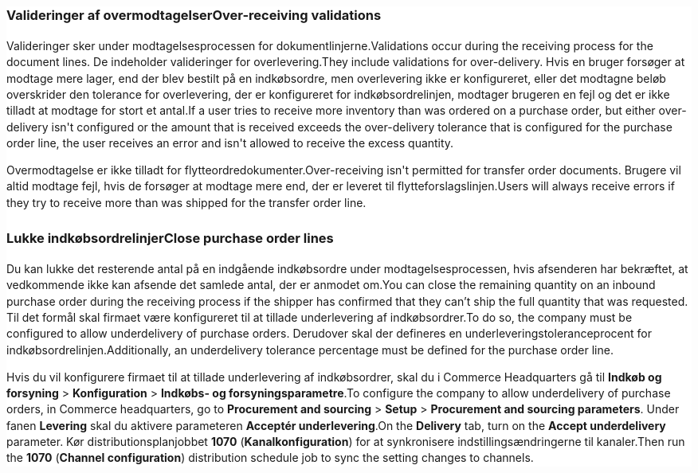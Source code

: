 ### <a name="over-receiving-validations"></a><span data-ttu-id="fa8cc-208">Valideringer af overmodtagelser</span><span class="sxs-lookup"><span data-stu-id="fa8cc-208">Over-receiving validations</span></span>

<span data-ttu-id="fa8cc-209">Valideringer sker under modtagelsesprocessen for dokumentlinjerne.</span><span class="sxs-lookup"><span data-stu-id="fa8cc-209">Validations occur during the receiving process for the document lines.</span></span> <span data-ttu-id="fa8cc-210">De indeholder valideringer for overlevering.</span><span class="sxs-lookup"><span data-stu-id="fa8cc-210">They include validations for over-delivery.</span></span> <span data-ttu-id="fa8cc-211">Hvis en bruger forsøger at modtage mere lager, end der blev bestilt på en indkøbsordre, men overlevering ikke er konfigureret, eller det modtagne beløb overskrider den tolerance for overlevering, der er konfigureret for indkøbsordrelinjen, modtager brugeren en fejl og det er ikke tilladt at modtage for stort et antal.</span><span class="sxs-lookup"><span data-stu-id="fa8cc-211">If a user tries to receive more inventory than was ordered on a purchase order, but either over-delivery isn't configured or the amount that is received exceeds the over-delivery tolerance that is configured for the purchase order line, the user receives an error and isn't allowed to receive the excess quantity.</span></span>

<span data-ttu-id="fa8cc-212">Overmodtagelse er ikke tilladt for flytteordredokumenter.</span><span class="sxs-lookup"><span data-stu-id="fa8cc-212">Over-receiving isn't permitted for transfer order documents.</span></span> <span data-ttu-id="fa8cc-213">Brugere vil altid modtage fejl, hvis de forsøger at modtage mere end, der er leveret til flytteforslagslinjen.</span><span class="sxs-lookup"><span data-stu-id="fa8cc-213">Users will always receive errors if they try to receive more than was shipped for the transfer order line.</span></span>

### <a name="close-purchase-order-lines"></a><span data-ttu-id="fa8cc-214">Lukke indkøbsordrelinjer</span><span class="sxs-lookup"><span data-stu-id="fa8cc-214">Close purchase order lines</span></span>

<span data-ttu-id="fa8cc-215">Du kan lukke det resterende antal på en indgående indkøbsordre under modtagelsesprocessen, hvis afsenderen har bekræftet, at vedkommende ikke kan afsende det samlede antal, der er anmodet om.</span><span class="sxs-lookup"><span data-stu-id="fa8cc-215">You can close the remaining quantity on an inbound purchase order during the receiving process if the shipper has confirmed that they can’t ship the full quantity that was requested.</span></span> <span data-ttu-id="fa8cc-216">Til det formål skal firmaet være konfigureret til at tillade underlevering af indkøbsordrer.</span><span class="sxs-lookup"><span data-stu-id="fa8cc-216">To do so, the company must be configured to allow underdelivery of purchase orders.</span></span> <span data-ttu-id="fa8cc-217">Derudover skal der defineres en underleveringstoleranceprocent for indkøbsordrelinjen.</span><span class="sxs-lookup"><span data-stu-id="fa8cc-217">Additionally, an underdelivery tolerance percentage must be defined for the purchase order line.</span></span>

<span data-ttu-id="fa8cc-218">Hvis du vil konfigurere firmaet til at tillade underlevering af indkøbsordrer, skal du i Commerce Headquarters gå til **Indkøb og forsyning** > **Konfiguration** > **Indkøbs- og forsyningsparametre**.</span><span class="sxs-lookup"><span data-stu-id="fa8cc-218">To configure the company to allow underdelivery of purchase orders, in Commerce headquarters, go to **Procurement and sourcing** > **Setup** > **Procurement and sourcing parameters**.</span></span> <span data-ttu-id="fa8cc-219">Under fanen **Levering** skal du aktivere parameteren **Acceptér underlevering**.</span><span class="sxs-lookup"><span data-stu-id="fa8cc-219">On the **Delivery** tab, turn on the **Accept underdelivery** parameter.</span></span> <span data-ttu-id="fa8cc-220">Kør distributionsplanjobbet **1070** (**Kanalkonfiguration**) for at synkronisere indstillingsændringerne til kanaler.</span><span class="sxs-lookup"><span data-stu-id="fa8cc-220">Then run the **1070** (**Channel configuration**) distribution schedule job to sync the setting changes to channels.</span></span>
